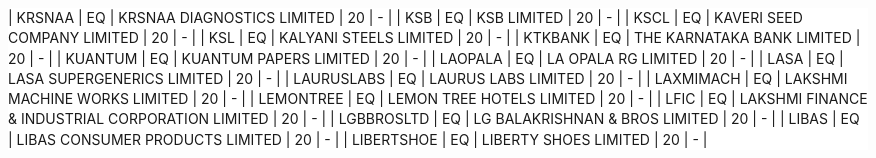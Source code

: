 | KRSNAA | EQ | KRSNAA DIAGNOSTICS LIMITED | 20 | - |
| KSB | EQ | KSB LIMITED | 20 | - |
| KSCL | EQ | KAVERI SEED COMPANY LIMITED | 20 | - |
| KSL | EQ | KALYANI STEELS LIMITED | 20 | - |
| KTKBANK | EQ | THE KARNATAKA BANK LIMITED | 20 | - |
| KUANTUM | EQ | KUANTUM PAPERS LIMITED | 20 | - |
| LAOPALA | EQ | LA OPALA RG LIMITED | 20 | - |
| LASA | EQ | LASA SUPERGENERICS LIMITED | 20 | - |
| LAURUSLABS | EQ | LAURUS LABS LIMITED | 20 | - |
| LAXMIMACH | EQ | LAKSHMI MACHINE WORKS LIMITED | 20 | - |
| LEMONTREE | EQ | LEMON TREE HOTELS LIMITED | 20 | - |
| LFIC | EQ | LAKSHMI FINANCE & INDUSTRIAL CORPORATION LIMITED | 20 | - |
| LGBBROSLTD | EQ | LG BALAKRISHNAN & BROS LIMITED | 20 | - |
| LIBAS | EQ | LIBAS CONSUMER PRODUCTS LIMITED | 20 | - |
| LIBERTSHOE | EQ | LIBERTY SHOES LIMITED | 20 | - |
